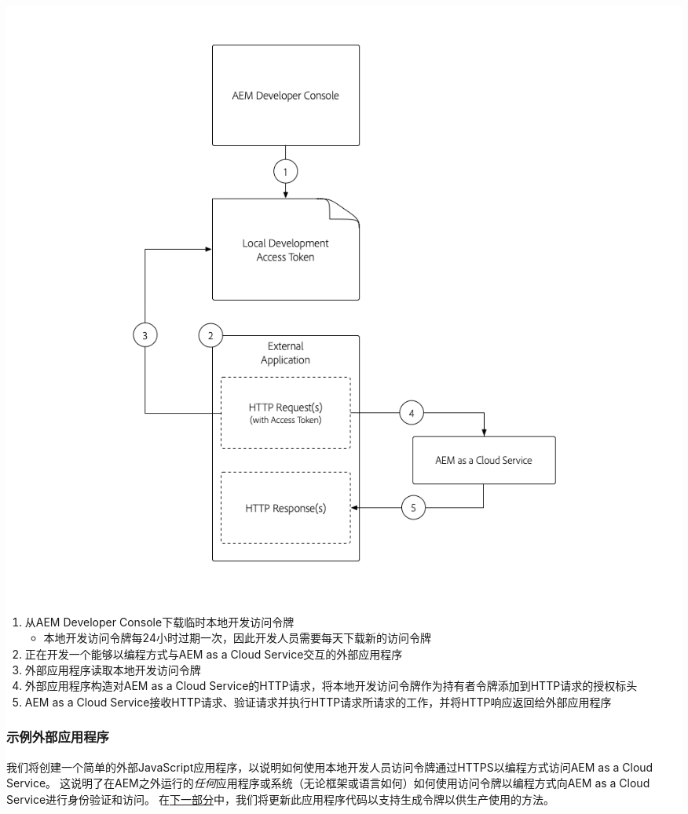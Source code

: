 ![本地开发访问令牌 — 外部应用程序](assets/local-development-access-token/local-development-access-token-external-application.png)

1. 从AEM Developer Console下载临时本地开发访问令牌
   + 本地开发访问令牌每24小时过期一次，因此开发人员需要每天下载新的访问令牌
1. 正在开发一个能够以编程方式与AEM as a Cloud Service交互的外部应用程序
1. 外部应用程序读取本地开发访问令牌
1. 外部应用程序构造对AEM as a Cloud Service的HTTP请求，将本地开发访问令牌作为持有者令牌添加到HTTP请求的授权标头
1. AEM as a Cloud Service接收HTTP请求、验证请求并执行HTTP请求所请求的工作，并将HTTP响应返回给外部应用程序

### 示例外部应用程序

我们将创建一个简单的外部JavaScript应用程序，以说明如何使用本地开发人员访问令牌通过HTTPS以编程方式访问AEM as a Cloud Service。 这说明了在AEM之外运行的&#x200B;_任何_&#x200B;应用程序或系统（无论框架或语言如何）如何使用访问令牌以编程方式向AEM as a Cloud Service进行身份验证和访问。 在[下一部分](./service-credentials.md)中，我们将更新此应用程序代码以支持生成令牌以供生产使用的方法。
